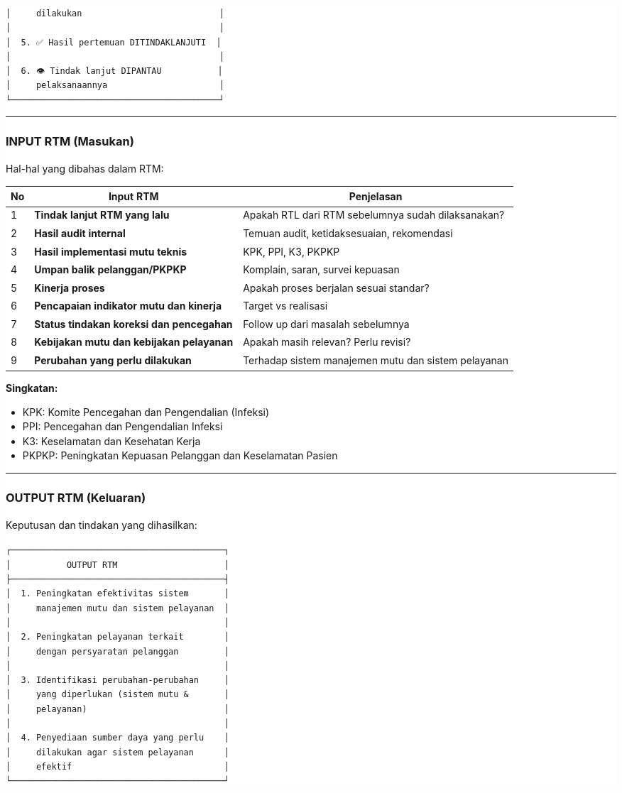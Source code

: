```
│     dilakukan                           │
│                                         │
│  5. ✅ Hasil pertemuan DITINDAKLANJUTI  │
│                                         │
│  6. 👁️ Tindak lanjut DIPANTAU           │
│     pelaksanaannya                      │
└─────────────────────────────────────────┘
```

---

### INPUT RTM (Masukan)

Hal-hal yang dibahas dalam RTM:

|No|Input RTM|Penjelasan|
|---|---|---|
|1|**Tindak lanjut RTM yang lalu**|Apakah RTL dari RTM sebelumnya sudah dilaksanakan?|
|2|**Hasil audit internal**|Temuan audit, ketidaksesuaian, rekomendasi|
|3|**Hasil implementasi mutu teknis**|KPK, PPI, K3, PKPKP|
|4|**Umpan balik pelanggan/PKPKP**|Komplain, saran, survei kepuasan|
|5|**Kinerja proses**|Apakah proses berjalan sesuai standar?|
|6|**Pencapaian indikator mutu dan kinerja**|Target vs realisasi|
|7|**Status tindakan koreksi dan pencegahan**|Follow up dari masalah sebelumnya|
|8|**Kebijakan mutu dan kebijakan pelayanan**|Apakah masih relevan? Perlu revisi?|
|9|**Perubahan yang perlu dilakukan**|Terhadap sistem manajemen mutu dan sistem pelayanan|

**Singkatan:**

- KPK: Komite Pencegahan dan Pengendalian (Infeksi)
- PPI: Pencegahan dan Pengendalian Infeksi
- K3: Keselamatan dan Kesehatan Kerja
- PKPKP: Peningkatan Kepuasan Pelanggan dan Keselamatan Pasien

---

### OUTPUT RTM (Keluaran)

Keputusan dan tindakan yang dihasilkan:

```
┌──────────────────────────────────────────┐
│           OUTPUT RTM                     │
├──────────────────────────────────────────┤
│  1. Peningkatan efektivitas sistem       │
│     manajemen mutu dan sistem pelayanan  │
│                                          │
│  2. Peningkatan pelayanan terkait        │
│     dengan persyaratan pelanggan         │
│                                          │
│  3. Identifikasi perubahan-perubahan     │
│     yang diperlukan (sistem mutu &       │
│     pelayanan)                           │
│                                          │
│  4. Penyediaan sumber daya yang perlu    │
│     dilakukan agar sistem pelayanan      │
│     efektif                              │
└──────────────────────────────────────────┘
```
